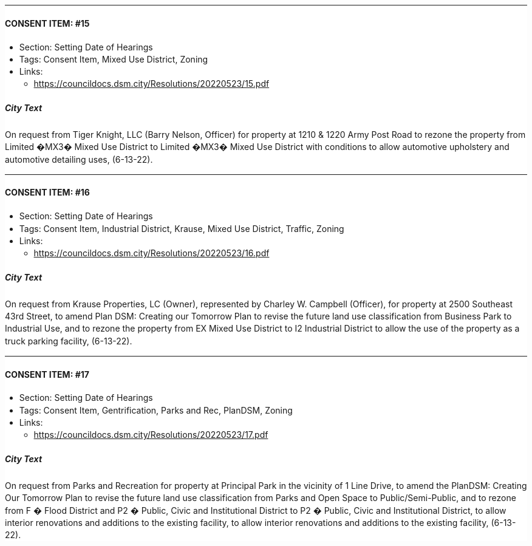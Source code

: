 

---

#### CONSENT ITEM: #15

- Section: Setting Date of Hearings
- Tags: Consent Item, Mixed Use District, Zoning
- Links:
  - https://councildocs.dsm.city/Resolutions/20220523/15.pdf

##### City Text

On request from Tiger Knight, LLC (Barry Nelson, Officer) for property at 1210 & 1220
Army Post Road to rezone the property from Limited �MX3� Mixed Use District to 
Limited �MX3� Mixed Use District with conditions to allow automotive upholstery and 
automotive detailing uses, (6-13-22). 



---

#### CONSENT ITEM: #16

- Section: Setting Date of Hearings
- Tags: Consent Item, Industrial District, Krause, Mixed Use District, Traffic, Zoning
- Links:
  - https://councildocs.dsm.city/Resolutions/20220523/16.pdf

##### City Text

On request from Krause Properties, LC (Owner), represented by Charley W. Campbell
(Officer), for property at 2500 Southeast 43rd Street, to amend Plan DSM: Creating our 
Tomorrow Plan to revise the future land use classification from Business Park to Industrial 
Use, and to rezone the property from EX Mixed Use District to I2 Industrial District to 
allow the use of the property as a truck parking facility, (6-13-22). 



---

#### CONSENT ITEM: #17

- Section: Setting Date of Hearings
- Tags: Consent Item, Gentrification, Parks and Rec, PlanDSM, Zoning
- Links:
  - https://councildocs.dsm.city/Resolutions/20220523/17.pdf

##### City Text

On request from Parks and Recreation for property at Principal Park in the vicinity of 1
Line Drive, to amend the PlanDSM: Creating Our Tomorrow Plan to revise the future land 
use classification from Parks and Open Space to Public/Semi-Public, and to rezone from 
F � Flood District and P2 � Public, Civic and Institutional District to P2 � Public, Civic 
and Institutional District, to allow interior renovations and additions to the existing facility, 
to allow interior renovations and additions to the existing facility, (6-13-22). 

